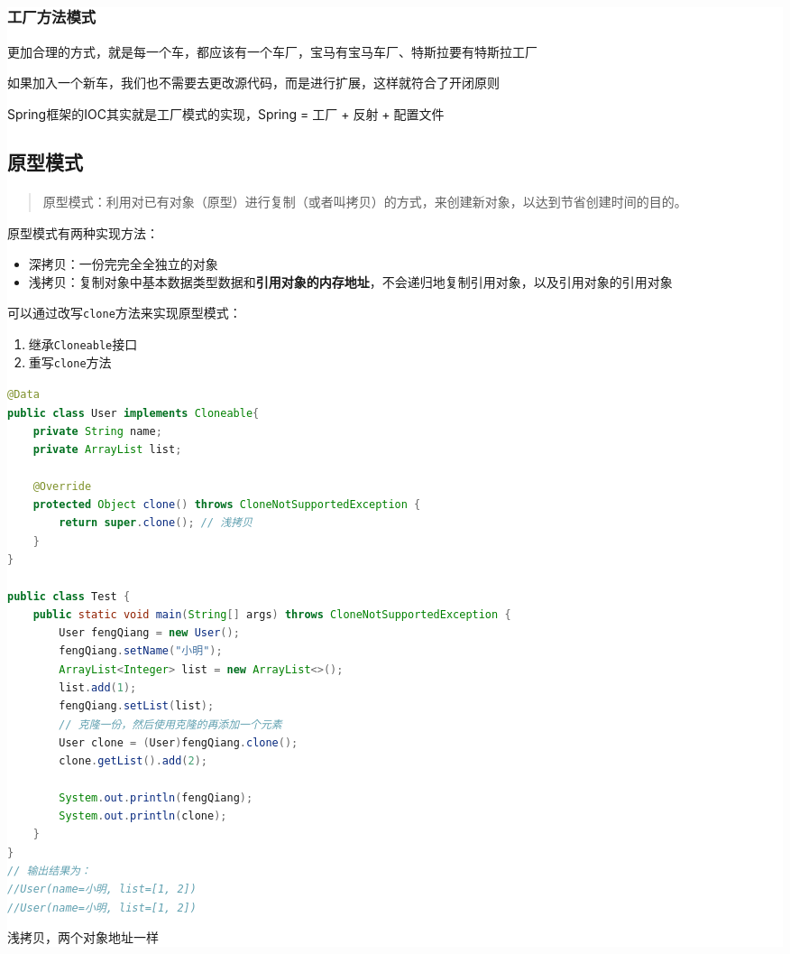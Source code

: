 ### 工厂方法模式

更加合理的方式，就是每一个车，都应该有一个车厂，宝马有宝马车厂、特斯拉要有特斯拉工厂

如果加入一个新车，我们也不需要去更改源代码，而是进行扩展，这样就符合了开闭原则

Spring框架的IOC其实就是工厂模式的实现，Spring = 工厂 + 反射 + 配置文件

## 原型模式

> 原型模式：利用对已有对象（原型）进行复制（或者叫拷贝）的方式，来创建新对象，以达到节省创建时间的目的。

原型模式有两种实现方法：

- 深拷贝：一份完完全全独立的对象
- 浅拷贝：复制对象中基本数据类型数据和**引用对象的内存地址**，不会递归地复制引用对象，以及引用对象的引用对象

可以通过改写`clone`方法来实现原型模式：

1. 继承`Cloneable`接口
2. 重写`clone`方法

```java
@Data
public class User implements Cloneable{
    private String name;
    private ArrayList list;

    @Override
    protected Object clone() throws CloneNotSupportedException {
        return super.clone(); // 浅拷贝
    }
}

public class Test {
    public static void main(String[] args) throws CloneNotSupportedException {
        User fengQiang = new User();
        fengQiang.setName("小明");
        ArrayList<Integer> list = new ArrayList<>();
        list.add(1);
        fengQiang.setList(list);
        // 克隆一份，然后使用克隆的再添加一个元素
        User clone = (User)fengQiang.clone();
        clone.getList().add(2);

        System.out.println(fengQiang);
        System.out.println(clone);
    }
}
// 输出结果为：
//User(name=小明, list=[1, 2])
//User(name=小明, list=[1, 2])
```

浅拷贝，两个对象地址一样
